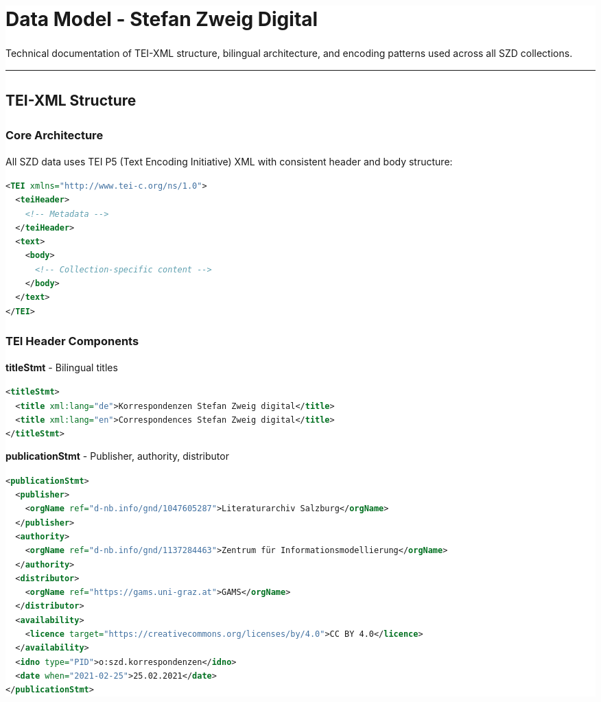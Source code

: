 # Data Model - Stefan Zweig Digital

Technical documentation of TEI-XML structure, bilingual architecture, and encoding patterns used across all SZD collections.

---

## TEI-XML Structure

### Core Architecture

All SZD data uses TEI P5 (Text Encoding Initiative) XML with consistent header and body structure:

```xml
<TEI xmlns="http://www.tei-c.org/ns/1.0">
  <teiHeader>
    <!-- Metadata -->
  </teiHeader>
  <text>
    <body>
      <!-- Collection-specific content -->
    </body>
  </text>
</TEI>
```

### TEI Header Components

**titleStmt** - Bilingual titles
```xml
<titleStmt>
  <title xml:lang="de">Korrespondenzen Stefan Zweig digital</title>
  <title xml:lang="en">Correspondences Stefan Zweig digital</title>
</titleStmt>
```

**publicationStmt** - Publisher, authority, distributor
```xml
<publicationStmt>
  <publisher>
    <orgName ref="d-nb.info/gnd/1047605287">Literaturarchiv Salzburg</orgName>
  </publisher>
  <authority>
    <orgName ref="d-nb.info/gnd/1137284463">Zentrum für Informationsmodellierung</orgName>
  </authority>
  <distributor>
    <orgName ref="https://gams.uni-graz.at">GAMS</orgName>
  </distributor>
  <availability>
    <licence target="https://creativecommons.org/licenses/by/4.0">CC BY 4.0</licence>
  </availability>
  <idno type="PID">o:szd.korrespondenzen</idno>
  <date when="2021-02-25">25.02.2021</date>
</publicationStmt>
```
